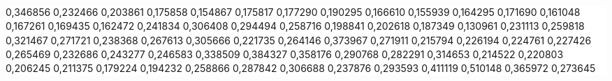 0,346856
0,232466
0,203861
0,175858
0,154867
0,175817
0,177290
0,190295
0,166610
0,155939
0,164295
0,171690
0,161048
0,167261
0,169435
0,162472
0,241834
0,306408
0,294494
0,258716
0,198841
0,202618
0,187349
0,130961
0,231113
0,259818
0,321467
0,271721
0,238368
0,267613
0,305666
0,221735
0,264146
0,373967
0,271911
0,215794
0,226194
0,224761
0,227426
0,265469
0,232686
0,243277
0,246583
0,338509
0,384327
0,358176
0,290768
0,282291
0,314653
0,214522
0,220803
0,206245
0,211375
0,179224
0,194232
0,258866
0,287842
0,306688
0,237876
0,293593
0,411119
0,510148
0,365972
0,273645